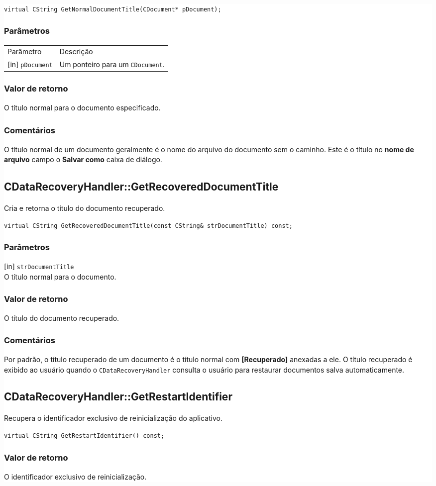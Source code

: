 ```  
virtual CString GetNormalDocumentTitle(CDocument* pDocument);
```  
  
### <a name="parameters"></a>Parâmetros  
  
|||  
|-|-|  
|Parâmetro|Descrição|  
|[in] `pDocument`|Um ponteiro para um `CDocument`.|  
  
### <a name="return-value"></a>Valor de retorno  
 O título normal para o documento especificado.  
  
### <a name="remarks"></a>Comentários  
 O título normal de um documento geralmente é o nome do arquivo do documento sem o caminho. Este é o título no **nome de arquivo** campo o **Salvar como** caixa de diálogo.  
  
##  <a name="getrecovereddocumenttitle"></a>CDataRecoveryHandler::GetRecoveredDocumentTitle  
 Cria e retorna o título do documento recuperado.  
  
```  
virtual CString GetRecoveredDocumentTitle(const CString& strDocumentTitle) const;  
```  
  
### <a name="parameters"></a>Parâmetros  
 [in] `strDocumentTitle`  
 O título normal para o documento.  
  
### <a name="return-value"></a>Valor de retorno  
 O título do documento recuperado.  
  
### <a name="remarks"></a>Comentários  
 Por padrão, o título recuperado de um documento é o título normal com **[Recuperado]** anexadas a ele. O título recuperado é exibido ao usuário quando o `CDataRecoveryHandler` consulta o usuário para restaurar documentos salva automaticamente.  
  
##  <a name="getrestartidentifier"></a>CDataRecoveryHandler::GetRestartIdentifier  
 Recupera o identificador exclusivo de reinicialização do aplicativo.  
  
```  
virtual CString GetRestartIdentifier() const;  
```  
  
### <a name="return-value"></a>Valor de retorno  
 O identificador exclusivo de reinicialização.  
  